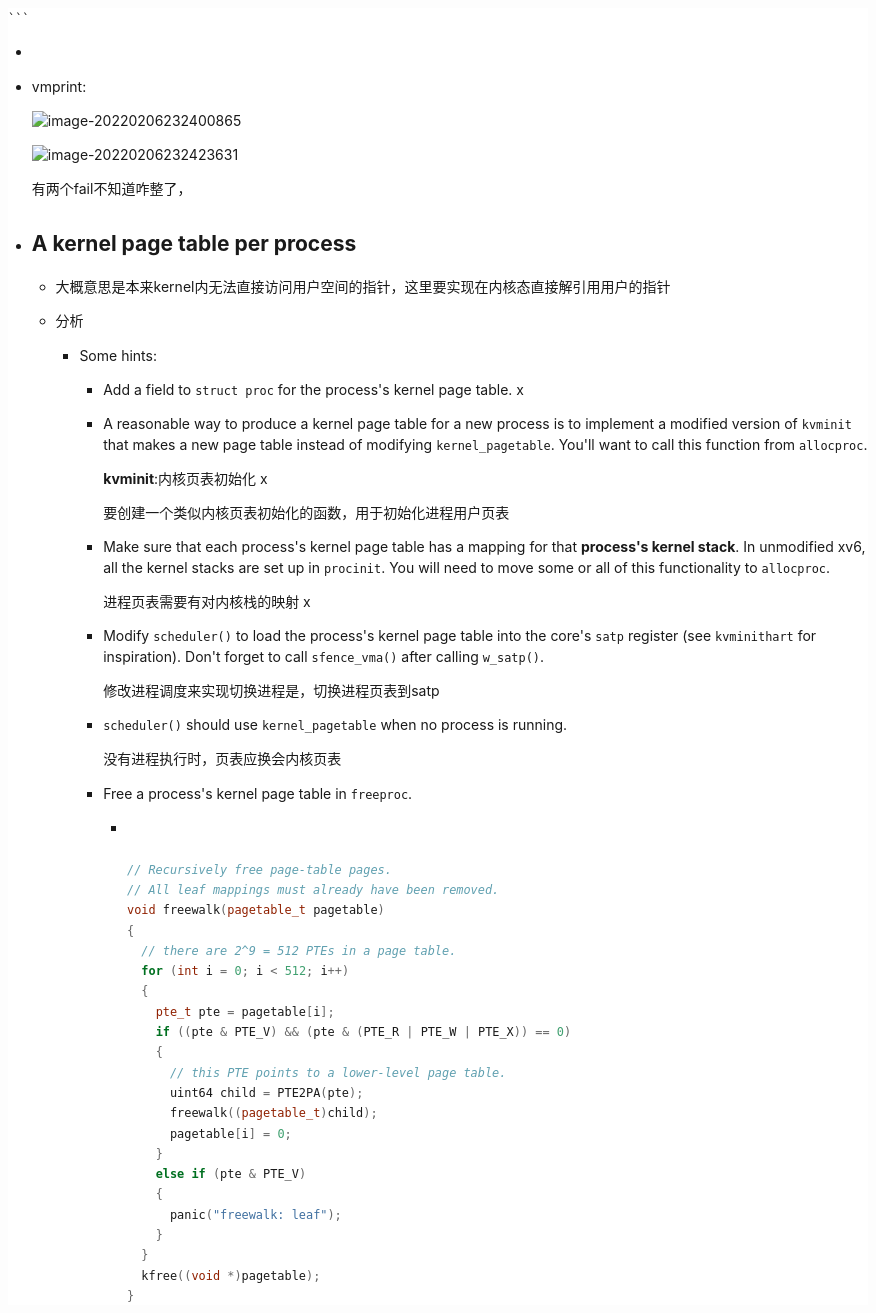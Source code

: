     ```

  - 

- vmprint:

  ![image-20220206232400865](https://hanbaoaaa.xyz/tuchuang/images/2022/02/06/image-20220206232400865.png)

  ![image-20220206232423631](https://hanbaoaaa.xyz/tuchuang/images/2022/02/06/image-20220206232423631.png)

  有两个fail不知道咋整了，

- ## A kernel page table per process

  - 大概意思是本来kernel内无法直接访问用户空间的指针，这里要实现在内核态直接解引用用户的指针

  - 分析

    - Some hints:

      - Add a field to `struct proc` for the process's kernel page table. x

      - A reasonable way to produce a kernel page table for a new process is to implement a modified version of `kvminit` that makes a new page table instead of modifying `kernel_pagetable`. You'll want to call this function from `allocproc`.

        **kvminit**:内核页表初始化 x

        要创建一个类似内核页表初始化的函数，用于初始化进程用户页表

      - Make sure that each process's kernel page table has a mapping for that **process's kernel stack**. In unmodified xv6, all the kernel stacks are set up in `procinit`. You will need to move some or all of this functionality to `allocproc`.

        进程页表需要有对内核栈的映射 x

      - Modify `scheduler()` to load the process's kernel page table into the core's `satp` register (see `kvminithart` for inspiration). Don't forget to call `sfence_vma()` after calling `w_satp()`.

        修改进程调度来实现切换进程是，切换进程页表到satp

      - `scheduler()` should use `kernel_pagetable` when no process is running.

        没有进程执行时，页表应换会内核页表

      - Free a process's kernel page table in `freeproc`.

        - ```c++
          
          
          // Recursively free page-table pages.
          // All leaf mappings must already have been removed.
          void freewalk(pagetable_t pagetable)
          {
            // there are 2^9 = 512 PTEs in a page table.
            for (int i = 0; i < 512; i++)
            {
              pte_t pte = pagetable[i];
              if ((pte & PTE_V) && (pte & (PTE_R | PTE_W | PTE_X)) == 0)
              {
                // this PTE points to a lower-level page table.
                uint64 child = PTE2PA(pte);
                freewalk((pagetable_t)child);
                pagetable[i] = 0;
              }
              else if (pte & PTE_V)
              {
                panic("freewalk: leaf");
              }
            }
            kfree((void *)pagetable);
          }
          ```